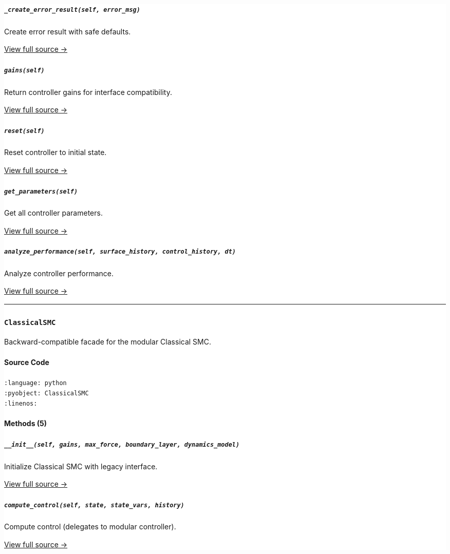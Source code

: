 ##### `_create_error_result(self, error_msg)`

Create error result with safe defaults.

[View full source →](#method-modularclassicalsmc-_create_error_result)

##### `gains(self)`

Return controller gains for interface compatibility.

[View full source →](#method-modularclassicalsmc-gains)

##### `reset(self)`

Reset controller to initial state.

[View full source →](#method-modularclassicalsmc-reset)

##### `get_parameters(self)`

Get all controller parameters.

[View full source →](#method-modularclassicalsmc-get_parameters)

##### `analyze_performance(self, surface_history, control_history, dt)`

Analyze controller performance.

[View full source →](#method-modularclassicalsmc-analyze_performance)

---

### `ClassicalSMC`

Backward-compatible facade for the modular Classical SMC.

#### Source Code

```{literalinclude} ../../../src/controllers/smc/algorithms/classical/controller.py
:language: python
:pyobject: ClassicalSMC
:linenos:
```

#### Methods (5)

##### `__init__(self, gains, max_force, boundary_layer, dynamics_model)`

Initialize Classical SMC with legacy interface.

[View full source →](#method-classicalsmc-__init__)

##### `compute_control(self, state, state_vars, history)`

Compute control (delegates to modular controller).

[View full source →](#method-classicalsmc-compute_control)
